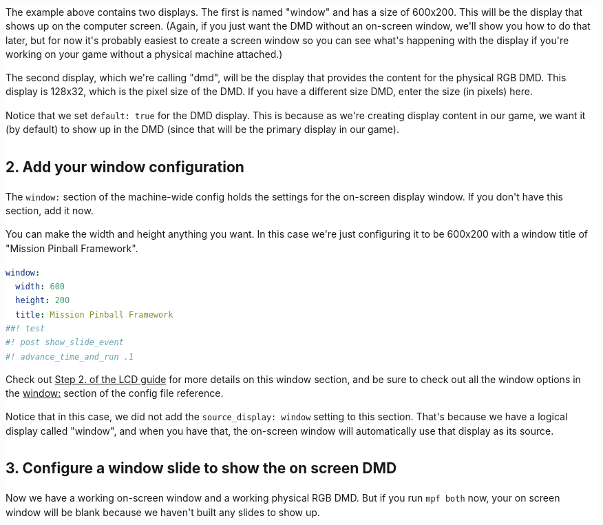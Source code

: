 The example above contains two displays. The first is named "window"
and has a size of 600x200. This will be the display that shows up on the
computer screen. (Again, if you just want the DMD without an on-screen
window, we'll show you how to do that later, but for now it's probably
easiest to create a screen window so you can see what's happening with
the display if you're working on your game without a physical machine
attached.)

The second display, which we're calling "dmd", will be the display
that provides the content for the physical RGB DMD. This display is
128x32, which is the pixel size of the DMD. If you have a different size
DMD, enter the size (in pixels) here.

Notice that we set `default: true` for the DMD display. This is because
as we're creating display content in our game, we want it (by default)
to show up in the DMD (since that will be the primary display in our
game).

## 2. Add your window configuration

The `window:` section of the machine-wide config holds the settings for
the on-screen display window. If you don't have this section, add it
now.

You can make the width and height anything you want. In this case we're
just configuring it to be 600x200 with a window title of "Mission
Pinball Framework".

``` yaml
window:
  width: 600
  height: 200
  title: Mission Pinball Framework
##! test
#! post show_slide_event
#! advance_time_and_run .1
```

Check out [Step 2. of the LCD guide](lcd.md)
for more details on this window section, and be sure to check out all
the window options in the [window:](../../config/window.md)
section of the config file reference.

Notice that in this case, we did not add the `source_display: window`
setting to this section. That's because we have a logical display
called "window", and when you have that, the on-screen window will
automatically use that display as its source.

## 3. Configure a window slide to show the on screen DMD

Now we have a working on-screen window and a working physical RGB DMD.
But if you run `mpf both` now, your on screen window will be blank
because we haven't built any slides to show up.
